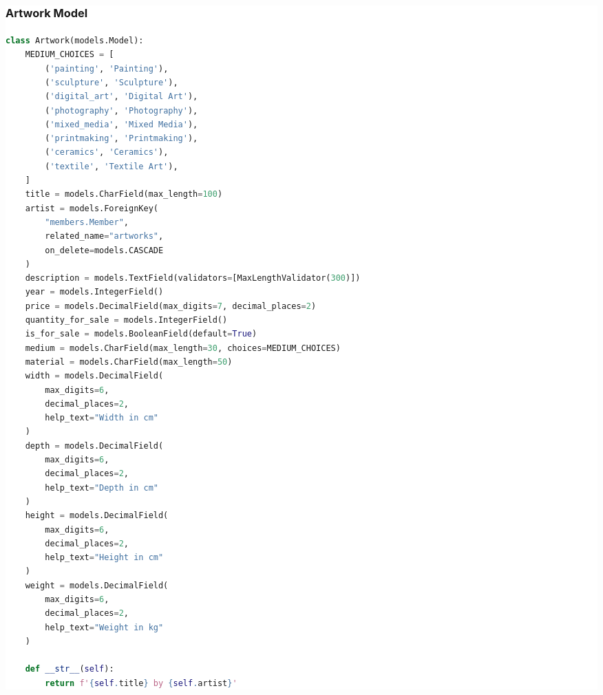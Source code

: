 ### Artwork Model

```python
class Artwork(models.Model):
    MEDIUM_CHOICES = [
        ('painting', 'Painting'),
        ('sculpture', 'Sculpture'),
        ('digital_art', 'Digital Art'),
        ('photography', 'Photography'),
        ('mixed_media', 'Mixed Media'),
        ('printmaking', 'Printmaking'),
        ('ceramics', 'Ceramics'),
        ('textile', 'Textile Art'),
    ]
    title = models.CharField(max_length=100)
    artist = models.ForeignKey(
        "members.Member",
        related_name="artworks",
        on_delete=models.CASCADE
    )
    description = models.TextField(validators=[MaxLengthValidator(300)])
    year = models.IntegerField()
    price = models.DecimalField(max_digits=7, decimal_places=2)
    quantity_for_sale = models.IntegerField()
    is_for_sale = models.BooleanField(default=True)
    medium = models.CharField(max_length=30, choices=MEDIUM_CHOICES)
    material = models.CharField(max_length=50)
    width = models.DecimalField(
        max_digits=6,
        decimal_places=2,
        help_text="Width in cm"
    )
    depth = models.DecimalField(
        max_digits=6,
        decimal_places=2,
        help_text="Depth in cm"
    )
    height = models.DecimalField(
        max_digits=6,
        decimal_places=2,
        help_text="Height in cm"
    )
    weight = models.DecimalField(
        max_digits=6,
        decimal_places=2,
        help_text="Weight in kg"
    )

    def __str__(self):
        return f'{self.title} by {self.artist}'
```
